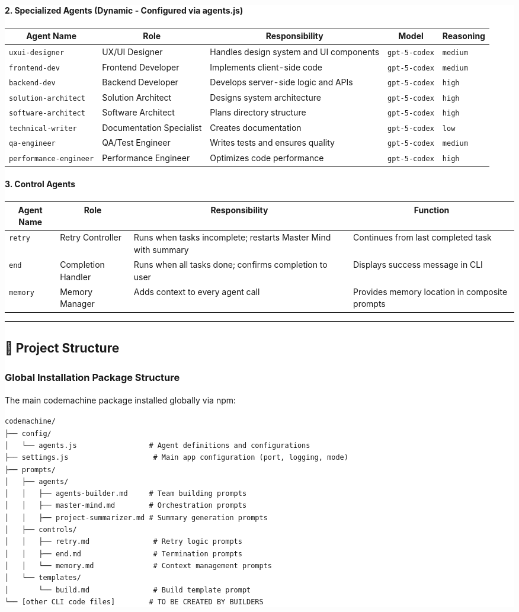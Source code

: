 #### 2. Specialized Agents (Dynamic - Configured via agents.js)

| Agent Name | Role | Responsibility | Model | Reasoning |
|------------|------|----------------|-------|-----------|
| `uxui-designer` | UX/UI Designer | Handles design system and UI components | `gpt-5-codex` | `medium` |
| `frontend-dev` | Frontend Developer | Implements client-side code | `gpt-5-codex` | `medium` |
| `backend-dev` | Backend Developer | Develops server-side logic and APIs | `gpt-5-codex` | `high` |
| `solution-architect` | Solution Architect | Designs system architecture | `gpt-5-codex` | `high` |
| `software-architect` | Software Architect | Plans directory structure | `gpt-5-codex` | `high` |
| `technical-writer` | Documentation Specialist | Creates documentation | `gpt-5-codex` | `low` |
| `qa-engineer` | QA/Test Engineer | Writes tests and ensures quality | `gpt-5-codex` | `medium` |
| `performance-engineer` | Performance Engineer | Optimizes code performance | `gpt-5-codex` | `high` |

#### 3. Control Agents

| Agent Name | Role | Responsibility | Function |
|------------|------|----------------|----------|
| `retry` | Retry Controller | Runs when tasks incomplete; restarts Master Mind with summary | Continues from last completed task |
| `end` | Completion Handler | Runs when all tasks done; confirms completion to user | Displays success message in CLI |
| `memory` | Memory Manager | Adds context to every agent call | Provides memory location in composite prompts |

---

## 📁 Project Structure

### Global Installation Package Structure
The main codemachine package installed globally via npm:

```
codemachine/
├── config/
│   └── agents.js                 # Agent definitions and configurations
├── settings.js                    # Main app configuration (port, logging, mode)
├── prompts/
│   ├── agents/
│   │   ├── agents-builder.md     # Team building prompts
│   │   ├── master-mind.md        # Orchestration prompts
│   │   ├── project-summarizer.md # Summary generation prompts
│   ├── controls/
│   │   ├── retry.md               # Retry logic prompts
│   │   ├── end.md                 # Termination prompts
│   │   └── memory.md              # Context management prompts
│   └── templates/
│       └── build.md               # Build template prompt
└── [other CLI code files]        # TO BE CREATED BY BUILDERS
```
